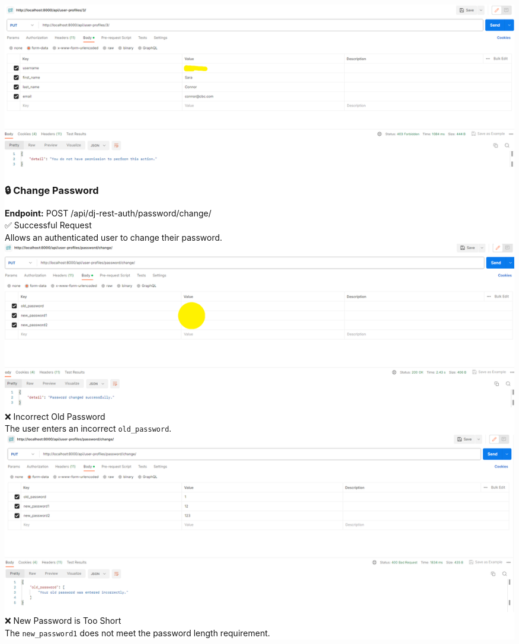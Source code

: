 ![Update User Profile Incorrect Request](documentation/postman/put-user-profile-not-owner.png)<br/>
### 🔒 Change Password<br/>
**Endpoint:** POST /api/dj-rest-auth/password/change/<br/>
✅ Successful Request<br/>
Allows an authenticated user to change their password.<br/>
![Change Password Successful Request](documentation/postman/put-change-password.png)<br/>
❌ Incorrect Old Password<br/>
The user enters an incorrect `old_password`.<br/>
![Change Password Incorrect Old Password](documentation/postman/put-change-password-incorrect-old-password.png)<br/>
❌ New Password is Too Short<br/>
The `new_password1` does not meet the password length requirement.<br/>